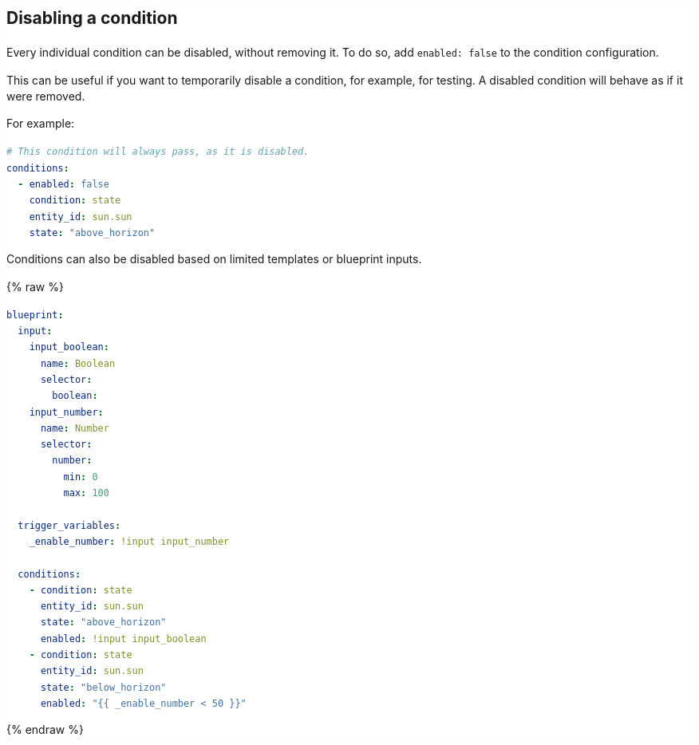 ## Disabling a condition

Every individual condition can be disabled, without removing it.
To do so, add `enabled: false` to the condition configuration.

This can be useful if you want to temporarily disable a condition, for example,
for testing. A disabled condition will behave as if it were removed.

For example:

```yaml
# This condition will always pass, as it is disabled.
conditions:
  - enabled: false
    condition: state
    entity_id: sun.sun
    state: "above_horizon"
```

Conditions can also be disabled based on limited templates or blueprint inputs.

{% raw %}

```yaml
blueprint:
  input:
    input_boolean:
      name: Boolean
      selector: 
        boolean:
    input_number:
      name: Number
      selector:
        number:
          min: 0
          max: 100

  trigger_variables:
    _enable_number: !input input_number

  conditions:
    - condition: state
      entity_id: sun.sun
      state: "above_horizon"
      enabled: !input input_boolean
    - condition: state
      entity_id: sun.sun
      state: "below_horizon"
      enabled: "{{ _enable_number < 50 }}"
```

{% endraw %}
